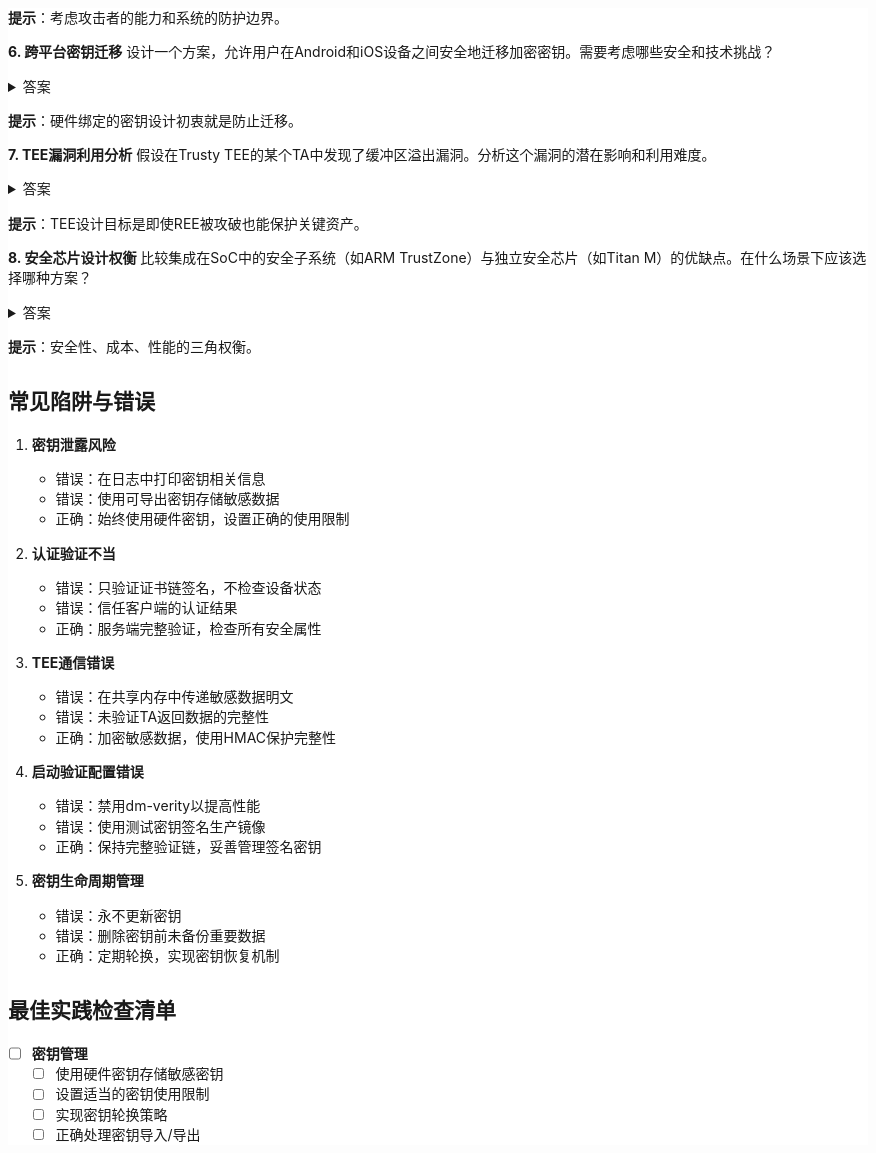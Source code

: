 **提示**：考虑攻击者的能力和系统的防护边界。

**6. 跨平台密钥迁移**
设计一个方案，允许用户在Android和iOS设备之间安全地迁移加密密钥。需要考虑哪些安全和技术挑战？

<details><summary>答案</summary></details>

**提示**：硬件绑定的密钥设计初衷就是防止迁移。

**7. TEE漏洞利用分析**
假设在Trusty TEE的某个TA中发现了缓冲区溢出漏洞。分析这个漏洞的潜在影响和利用难度。

<details><summary>答案</summary></details>

**提示**：TEE设计目标是即使REE被攻破也能保护关键资产。

**8. 安全芯片设计权衡**
比较集成在SoC中的安全子系统（如ARM TrustZone）与独立安全芯片（如Titan M）的优缺点。在什么场景下应该选择哪种方案？

<details><summary>答案</summary></details>

**提示**：安全性、成本、性能的三角权衡。

## 常见陷阱与错误

1. **密钥泄露风险**
   - 错误：在日志中打印密钥相关信息
   - 错误：使用可导出密钥存储敏感数据
   - 正确：始终使用硬件密钥，设置正确的使用限制

2. **认证验证不当**
   - 错误：只验证证书链签名，不检查设备状态
   - 错误：信任客户端的认证结果
   - 正确：服务端完整验证，检查所有安全属性

3. **TEE通信错误**
   - 错误：在共享内存中传递敏感数据明文
   - 错误：未验证TA返回数据的完整性
   - 正确：加密敏感数据，使用HMAC保护完整性

4. **启动验证配置错误**
   - 错误：禁用dm-verity以提高性能
   - 错误：使用测试密钥签名生产镜像
   - 正确：保持完整验证链，妥善管理签名密钥

5. **密钥生命周期管理**
   - 错误：永不更新密钥
   - 错误：删除密钥前未备份重要数据
   - 正确：定期轮换，实现密钥恢复机制

## 最佳实践检查清单

- [ ] **密钥管理**
  - [ ] 使用硬件密钥存储敏感密钥
  - [ ] 设置适当的密钥使用限制
  - [ ] 实现密钥轮换策略
  - [ ] 正确处理密钥导入/导出
